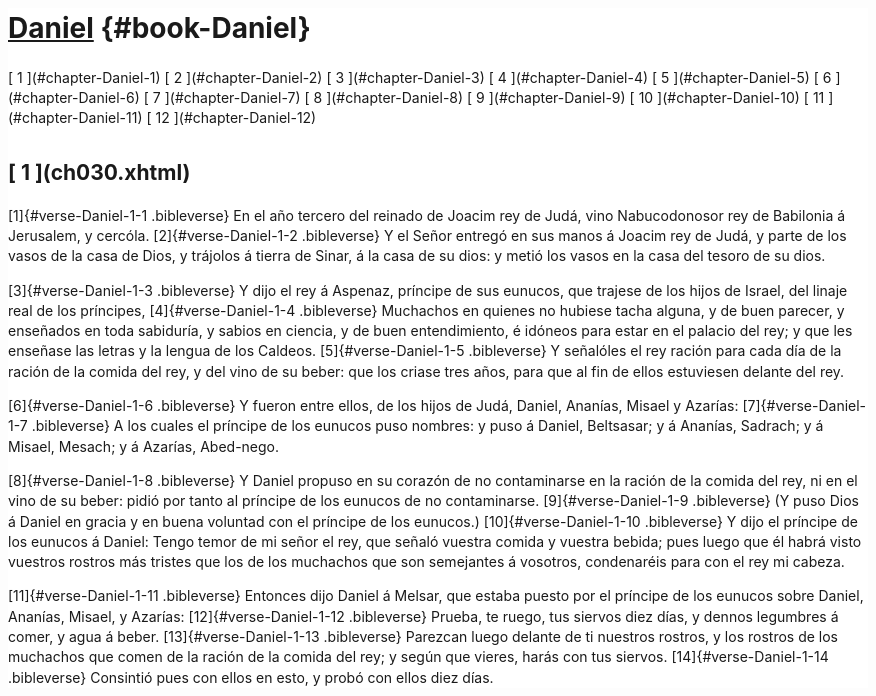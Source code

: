 # [Daniel](ch001.xhtml) {#book-Daniel}

<div id="chapterlinks-Daniel" class="chapterlinks">[&nbsp;1&nbsp;](#chapter-Daniel-1) [&nbsp;2&nbsp;](#chapter-Daniel-2) [&nbsp;3&nbsp;](#chapter-Daniel-3) [&nbsp;4&nbsp;](#chapter-Daniel-4) [&nbsp;5&nbsp;](#chapter-Daniel-5) [&nbsp;6&nbsp;](#chapter-Daniel-6) [&nbsp;7&nbsp;](#chapter-Daniel-7) [&nbsp;8&nbsp;](#chapter-Daniel-8) [&nbsp;9&nbsp;](#chapter-Daniel-9) [&nbsp;10&nbsp;](#chapter-Daniel-10) [&nbsp;11&nbsp;](#chapter-Daniel-11) [&nbsp;12&nbsp;](#chapter-Daniel-12) </div>

<h2 class="chaptertitle">[&nbsp;1&nbsp;](ch030.xhtml)<span><span id="chapter-Daniel-1"></span></span></h2>
 
[1]{#verse-Daniel-1-1 .bibleverse} En el año tercero del reinado de Joacim rey de Judá, vino Nabucodonosor rey de Babilonia á Jerusalem, y cercóla. 
[2]{#verse-Daniel-1-2 .bibleverse} Y el Señor entregó en sus manos á Joacim rey de Judá, y parte de los vasos de la casa de Dios, y trájolos á tierra de Sinar, á la casa de su dios: y metió los vasos en la casa del tesoro de su dios.

 
[3]{#verse-Daniel-1-3 .bibleverse} Y dijo el rey á Aspenaz, príncipe de sus eunucos, que trajese de los hijos de Israel, del linaje real de los príncipes, 
[4]{#verse-Daniel-1-4 .bibleverse} Muchachos en quienes no hubiese tacha alguna, y de buen parecer, y enseñados en toda sabiduría, y sabios en ciencia, y de buen entendimiento, é idóneos para estar en el palacio del rey; y que les enseñase las letras y la lengua de los Caldeos. 
[5]{#verse-Daniel-1-5 .bibleverse} Y señalóles el rey ración para cada día de la ración de la comida del rey, y del vino de su beber: que los criase tres años, para que al fin de ellos estuviesen delante del rey.

 
[6]{#verse-Daniel-1-6 .bibleverse} Y fueron entre ellos, de los hijos de Judá, Daniel, Ananías, Misael y Azarías: 
[7]{#verse-Daniel-1-7 .bibleverse} A los cuales el príncipe de los eunucos puso nombres: y puso á Daniel, Beltsasar; y á Ananías, Sadrach; y á Misael, Mesach; y á Azarías, Abed-nego.

 
[8]{#verse-Daniel-1-8 .bibleverse} Y Daniel propuso en su corazón de no contaminarse en la ración de la comida del rey, ni en el vino de su beber: pidió por tanto al príncipe de los eunucos de no contaminarse. 
[9]{#verse-Daniel-1-9 .bibleverse} (Y puso Dios á Daniel en gracia y en buena voluntad con el príncipe de los eunucos.) 
[10]{#verse-Daniel-1-10 .bibleverse} Y dijo el príncipe de los eunucos á Daniel: Tengo temor de mi señor el rey, que señaló vuestra comida y vuestra bebida; pues luego que él habrá visto vuestros rostros más tristes que los de los muchachos que son semejantes á vosotros, condenaréis para con el rey mi cabeza.

 
[11]{#verse-Daniel-1-11 .bibleverse} Entonces dijo Daniel á Melsar, que estaba puesto por el príncipe de los eunucos sobre Daniel, Ananías, Misael, y Azarías: 
[12]{#verse-Daniel-1-12 .bibleverse} Prueba, te ruego, tus siervos diez días, y dennos legumbres á comer, y agua á beber. 
[13]{#verse-Daniel-1-13 .bibleverse} Parezcan luego delante de ti nuestros rostros, y los rostros de los muchachos que comen de la ración de la comida del rey; y según que vieres, harás con tus siervos. 
[14]{#verse-Daniel-1-14 .bibleverse} Consintió pues con ellos en esto, y probó con ellos diez días.

 